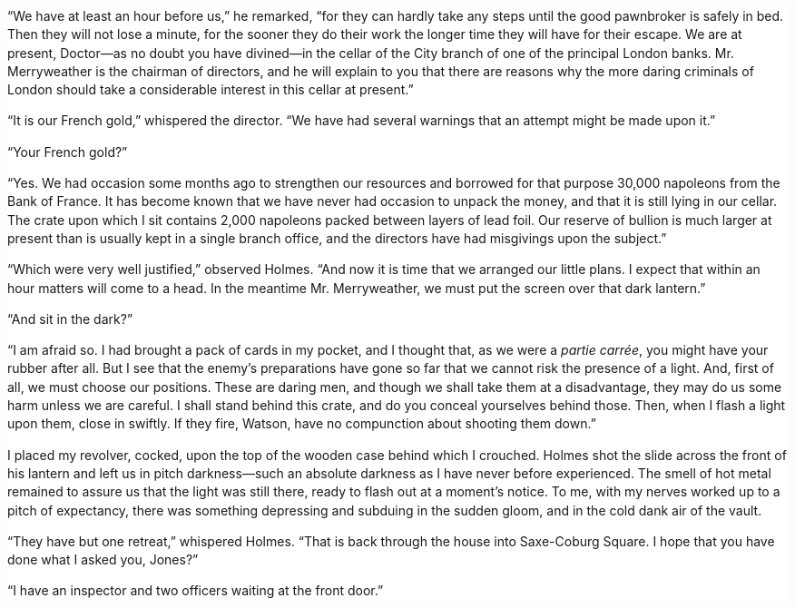 “We have at least an hour before us,” he remarked, “for they can hardly
take any steps until the good pawnbroker is safely in bed. Then they
will not lose a minute, for the sooner they do their work the longer
time they will have for their escape. We are at present, Doctor—as no
doubt you have divined—in the cellar of the City branch of one of the
principal London banks. Mr. Merryweather is the chairman of directors,
and he will explain to you that there are reasons why the more daring
criminals of London should take a considerable interest in this cellar
at present.”

“It is our French gold,” whispered the director. “We have had several
warnings that an attempt might be made upon it.”

“Your French gold?”

“Yes. We had occasion some months ago to strengthen our resources and
borrowed for that purpose 30,000 napoleons from the Bank of France. It
has become known that we have never had occasion to unpack the money,
and that it is still lying in our cellar. The crate upon which I sit
contains 2,000 napoleons packed between layers of lead foil. Our
reserve of bullion is much larger at present than is usually kept in a
single branch office, and the directors have had misgivings upon the
subject.”

“Which were very well justified,” observed Holmes. “And now it is time
that we arranged our little plans. I expect that within an hour matters
will come to a head. In the meantime Mr. Merryweather, we must put the
screen over that dark lantern.”

“And sit in the dark?”

“I am afraid so. I had brought a pack of cards in my pocket, and I
thought that, as we were a _partie carrée_, you might have your rubber
after all. But I see that the enemy’s preparations have gone so far
that we cannot risk the presence of a light. And, first of all, we must
choose our positions. These are daring men, and though we shall take
them at a disadvantage, they may do us some harm unless we are careful.
I shall stand behind this crate, and do you conceal yourselves behind
those. Then, when I flash a light upon them, close in swiftly. If they
fire, Watson, have no compunction about shooting them down.”

I placed my revolver, cocked, upon the top of the wooden case behind
which I crouched. Holmes shot the slide across the front of his lantern
and left us in pitch darkness—such an absolute darkness as I have never
before experienced. The smell of hot metal remained to assure us that
the light was still there, ready to flash out at a moment’s notice. To
me, with my nerves worked up to a pitch of expectancy, there was
something depressing and subduing in the sudden gloom, and in the cold
dank air of the vault.

“They have but one retreat,” whispered Holmes. “That is back through
the house into Saxe-Coburg Square. I hope that you have done what I
asked you, Jones?”

“I have an inspector and two officers waiting at the front door.”
